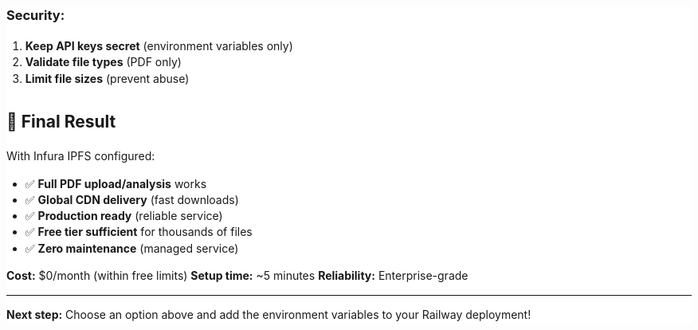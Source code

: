 ### Security:
1. **Keep API keys secret** (environment variables only)
2. **Validate file types** (PDF only)
3. **Limit file sizes** (prevent abuse)

## 🎉 Final Result

With Infura IPFS configured:
- ✅ **Full PDF upload/analysis** works
- ✅ **Global CDN delivery** (fast downloads)
- ✅ **Production ready** (reliable service)
- ✅ **Free tier sufficient** for thousands of files
- ✅ **Zero maintenance** (managed service)

**Cost:** $0/month (within free limits)
**Setup time:** ~5 minutes
**Reliability:** Enterprise-grade

---

**Next step:** Choose an option above and add the environment variables to your Railway deployment!
